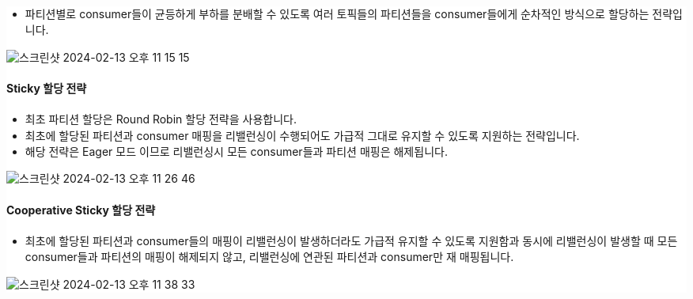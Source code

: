 - 파티션별로 consumer들이 균등하게 부하를 분배할 수 있도록 여러 토픽들의 파티션들을 consumer들에게 순차적인 방식으로 할당하는 전략입니다.

![스크린샷 2024-02-13 오후 11 15 15](https://github.com/kdg0209/realizers/assets/80187200/1ade0ef0-0cec-44cf-87de-fd088c1d112f)

#### Sticky 할당 전략

- 최초 파티션 할당은 Round Robin 할당 전략을 사용합니다.
- 최초에 할당된 파티션과 consumer 매핑을 리밸런싱이 수행되어도 가급적 그대로 유지할 수 있도록 지원하는 전략입니다.
- 해당 전략은 Eager 모드 이므로 리밸런싱시 모든 consumer들과 파티션 매핑은 해제됩니다.

![스크린샷 2024-02-13 오후 11 26 46](https://github.com/kdg0209/realizers/assets/80187200/e6b1fbc8-b8be-4554-a7c2-03466d33cd3d)


#### Cooperative Sticky 할당 전략

- 최초에 할당된 파티션과 consumer들의 매핑이 리밸런싱이 발생하더라도 가급적 유지할 수 있도록 지원함과 동시에 리밸런싱이 발생할 때 모든 consumer들과 파티션의 매핑이 해제되지 않고, 리밸런싱에 연관된 파티션과 consumer만 재 매핑됩니다.

![스크린샷 2024-02-13 오후 11 38 33](https://github.com/kdg0209/realizers/assets/80187200/f6718055-6222-4d0d-b920-253f3d00728e)



